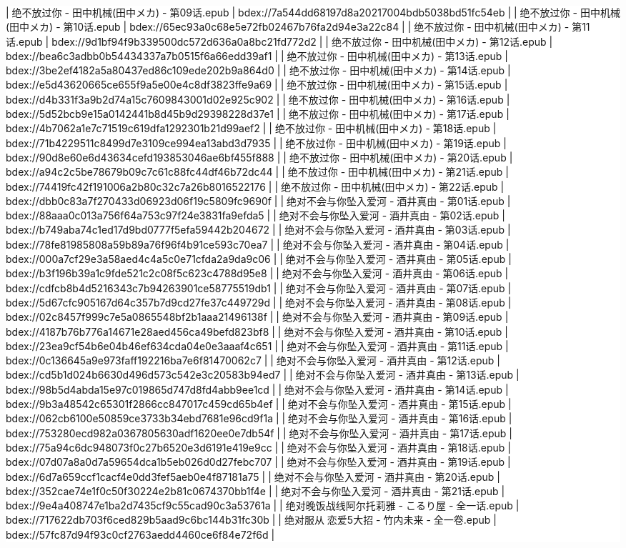 | 绝不放过你 - 田中机械(田中メカ) - 第09话.epub | bdex://7a544dd68197d8a20217004bdb5038bd51fc54eb |
| 绝不放过你 - 田中机械(田中メカ) - 第10话.epub | bdex://65ec93a0c68e5e72fb02467b76fa2d94e3a22c84 |
| 绝不放过你 - 田中机械(田中メカ) - 第11话.epub | bdex://9d1bf94f9b339500dc572d636a0a8bc21fd772d2 |
| 绝不放过你 - 田中机械(田中メカ) - 第12话.epub | bdex://bea6c3adbb0b54434337a7b0515f6a66edd39af1 |
| 绝不放过你 - 田中机械(田中メカ) - 第13话.epub | bdex://3be2ef4182a5a80437ed86c109ede202b9a864d0 |
| 绝不放过你 - 田中机械(田中メカ) - 第14话.epub | bdex://e5d43620665ce655f9a5e00e4c8df3823ffe9a69 |
| 绝不放过你 - 田中机械(田中メカ) - 第15话.epub | bdex://d4b331f3a9b2d74a15c7609843001d02e925c902 |
| 绝不放过你 - 田中机械(田中メカ) - 第16话.epub | bdex://5d52bcb9e15a0142441b8d45b9d29398228d37e1 |
| 绝不放过你 - 田中机械(田中メカ) - 第17话.epub | bdex://4b7062a1e7c71519c619dfa1292301b21d99aef2 |
| 绝不放过你 - 田中机械(田中メカ) - 第18话.epub | bdex://71b4229511c8499d7e3109ce994ea13abd3d7935 |
| 绝不放过你 - 田中机械(田中メカ) - 第19话.epub | bdex://90d8e60e6d43634cefd193853046ae6bf455f888 |
| 绝不放过你 - 田中机械(田中メカ) - 第20话.epub | bdex://a94c2c5be78679b09c7c61c88fc44df46b72dc44 |
| 绝不放过你 - 田中机械(田中メカ) - 第21话.epub | bdex://74419fc42f191006a2b80c32c7a26b8016522176 |
| 绝不放过你 - 田中机械(田中メカ) - 第22话.epub | bdex://dbb0c83a7f270433d06923d06f19c5809fc9690f |
| 绝对不会与你坠入爱河 - 酒井真由 - 第01话.epub | bdex://88aaa0c013a756f64a753c97f24e3831fa9efda5 |
| 绝对不会与你坠入爱河 - 酒井真由 - 第02话.epub | bdex://b749aba74c1ed17d9bd0777f5efa59442b204672 |
| 绝对不会与你坠入爱河 - 酒井真由 - 第03话.epub | bdex://78fe81985808a59b89a76f96f4b91ce593c70ea7 |
| 绝对不会与你坠入爱河 - 酒井真由 - 第04话.epub | bdex://000a7cf29e3a58aed4c4a5c0e71cfda2a9da9c06 |
| 绝对不会与你坠入爱河 - 酒井真由 - 第05话.epub | bdex://b3f196b39a1c9fde521c2c08f5c623c4788d95e8 |
| 绝对不会与你坠入爱河 - 酒井真由 - 第06话.epub | bdex://cdfcb8b4d5216343c7b94263901ce58775519db1 |
| 绝对不会与你坠入爱河 - 酒井真由 - 第07话.epub | bdex://5d67cfc905167d64c357b7d9cd27fe37c449729d |
| 绝对不会与你坠入爱河 - 酒井真由 - 第08话.epub | bdex://02c8457f999c7e5a0865548bf2b1aaa21496138f |
| 绝对不会与你坠入爱河 - 酒井真由 - 第09话.epub | bdex://4187b76b776a14671e28aed456ca49befd823bf8 |
| 绝对不会与你坠入爱河 - 酒井真由 - 第10话.epub | bdex://23ea9cf54b6e04b46ef634cda04e0e3aaaf4c651 |
| 绝对不会与你坠入爱河 - 酒井真由 - 第11话.epub | bdex://0c136645a9e973faff192216ba7e6f81470062c7 |
| 绝对不会与你坠入爱河 - 酒井真由 - 第12话.epub | bdex://cd5b1d024b6630d496d573c542e3c20583b94ed7 |
| 绝对不会与你坠入爱河 - 酒井真由 - 第13话.epub | bdex://98b5d4abda15e97c019865d747d8fd4abb9ee1cd |
| 绝对不会与你坠入爱河 - 酒井真由 - 第14话.epub | bdex://9b3a48542c65301f2866cc847017c459cd65b4ef |
| 绝对不会与你坠入爱河 - 酒井真由 - 第15话.epub | bdex://062cb6100e50859ce3733b34ebd7681e96cd9f1a |
| 绝对不会与你坠入爱河 - 酒井真由 - 第16话.epub | bdex://753280ecd982a0367805630adf1620ee0e7db54f |
| 绝对不会与你坠入爱河 - 酒井真由 - 第17话.epub | bdex://75a94c6dc948073f0c27b6520e3d6191e419e9cc |
| 绝对不会与你坠入爱河 - 酒井真由 - 第18话.epub | bdex://07d07a8a0d7a59654dca1b5eb026d0d27febc707 |
| 绝对不会与你坠入爱河 - 酒井真由 - 第19话.epub | bdex://6d7a659ccf1cacf4e0dd3fef5aeb0e4f87181a75 |
| 绝对不会与你坠入爱河 - 酒井真由 - 第20话.epub | bdex://352cae74e1f0c50f30224e2b81c0674370bb1f4e |
| 绝对不会与你坠入爱河 - 酒井真由 - 第21话.epub | bdex://9e4a408747e1ba2d7435cf9c55cad90c3a53761a |
| 绝对晚饭战线阿尔托莉雅 - こるり屋 - 全一话.epub | bdex://717622db703f6ced829b5aad9c6bc144b31fc30b |
| 绝对服从 恋爱5大招 - 竹内未来 - 全一卷.epub | bdex://57fc87d94f93c0cf2763aedd4460ce6f84e72f6d |